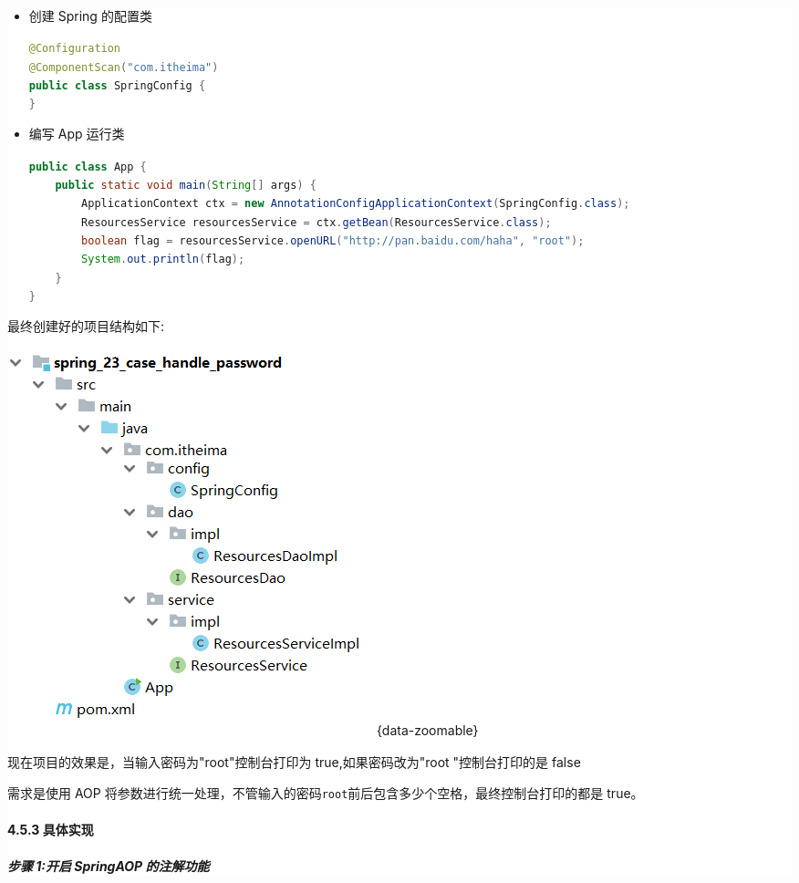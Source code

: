 - 创建 Spring 的配置类

  ```java
  @Configuration
  @ComponentScan("com.itheima")
  public class SpringConfig {
  }
  ```

- 编写 App 运行类

  ```java
  public class App {
      public static void main(String[] args) {
          ApplicationContext ctx = new AnnotationConfigApplicationContext(SpringConfig.class);
          ResourcesService resourcesService = ctx.getBean(ResourcesService.class);
          boolean flag = resourcesService.openURL("http://pan.baidu.com/haha", "root");
          System.out.println(flag);
      }
  }
  ```

最终创建好的项目结构如下:

![1630241681697](./assets/1630241681697.png){data-zoomable}

现在项目的效果是，当输入密码为"root"控制台打印为 true,如果密码改为"root "控制台打印的是 false

需求是使用 AOP 将参数进行统一处理，不管输入的密码`root`前后包含多少个空格，最终控制台打印的都是 true。

#### 4.5.3 具体实现

##### 步骤 1:开启 SpringAOP 的注解功能
